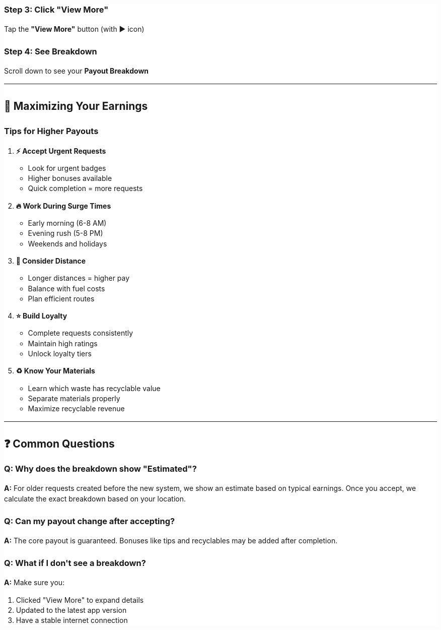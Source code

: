 ### Step 3: Click "View More"
Tap the **"View More"** button (with ▶ icon)

### Step 4: See Breakdown
Scroll down to see your **Payout Breakdown**

---

## 🎯 Maximizing Your Earnings

### Tips for Higher Payouts

1. **⚡ Accept Urgent Requests**
   - Look for urgent badges
   - Higher bonuses available
   - Quick completion = more requests

2. **🔥 Work During Surge Times**
   - Early morning (6-8 AM)
   - Evening rush (5-8 PM)
   - Weekends and holidays

3. **📍 Consider Distance**
   - Longer distances = higher pay
   - Balance with fuel costs
   - Plan efficient routes

4. **⭐ Build Loyalty**
   - Complete requests consistently
   - Maintain high ratings
   - Unlock loyalty tiers

5. **♻️ Know Your Materials**
   - Learn which waste has recyclable value
   - Separate materials properly
   - Maximize recyclable revenue

---

## ❓ Common Questions

### Q: Why does the breakdown show "Estimated"?
**A:** For older requests created before the new system, we show an estimate based on typical earnings. Once you accept, we calculate the exact breakdown based on your location.

### Q: Can my payout change after accepting?
**A:** The core payout is guaranteed. Bonuses like tips and recyclables may be added after completion.

### Q: What if I don't see a breakdown?
**A:** Make sure you:
1. Clicked "View More" to expand details
2. Updated to the latest app version
3. Have a stable internet connection
